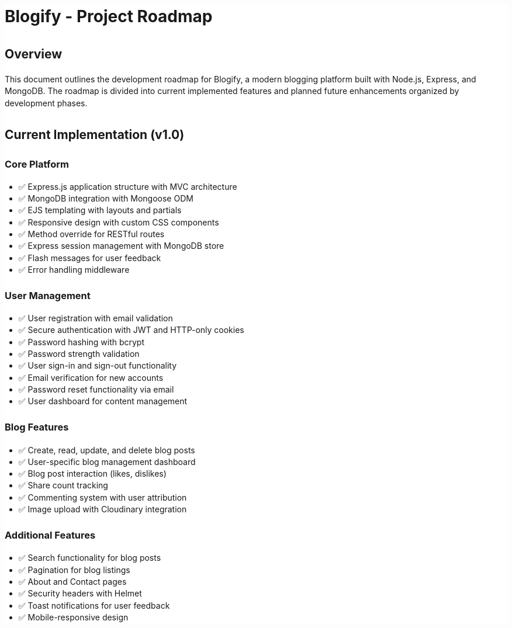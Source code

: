 # Blogify - Project Roadmap

## Overview

This document outlines the development roadmap for Blogify, a modern blogging platform built with Node.js, Express, and MongoDB. The roadmap is divided into current implemented features and planned future enhancements organized by development phases.

## Current Implementation (v1.0)

### Core Platform

- ✅ Express.js application structure with MVC architecture
- ✅ MongoDB integration with Mongoose ODM
- ✅ EJS templating with layouts and partials
- ✅ Responsive design with custom CSS components
- ✅ Method override for RESTful routes
- ✅ Express session management with MongoDB store
- ✅ Flash messages for user feedback
- ✅ Error handling middleware

### User Management

- ✅ User registration with email validation
- ✅ Secure authentication with JWT and HTTP-only cookies
- ✅ Password hashing with bcrypt
- ✅ Password strength validation
- ✅ User sign-in and sign-out functionality
- ✅ Email verification for new accounts
- ✅ Password reset functionality via email
- ✅ User dashboard for content management

### Blog Features

- ✅ Create, read, update, and delete blog posts
- ✅ User-specific blog management dashboard
- ✅ Blog post interaction (likes, dislikes)
- ✅ Share count tracking
- ✅ Commenting system with user attribution
- ✅ Image upload with Cloudinary integration

### Additional Features

- ✅ Search functionality for blog posts
- ✅ Pagination for blog listings
- ✅ About and Contact pages
- ✅ Security headers with Helmet
- ✅ Toast notifications for user feedback
- ✅ Mobile-responsive design
